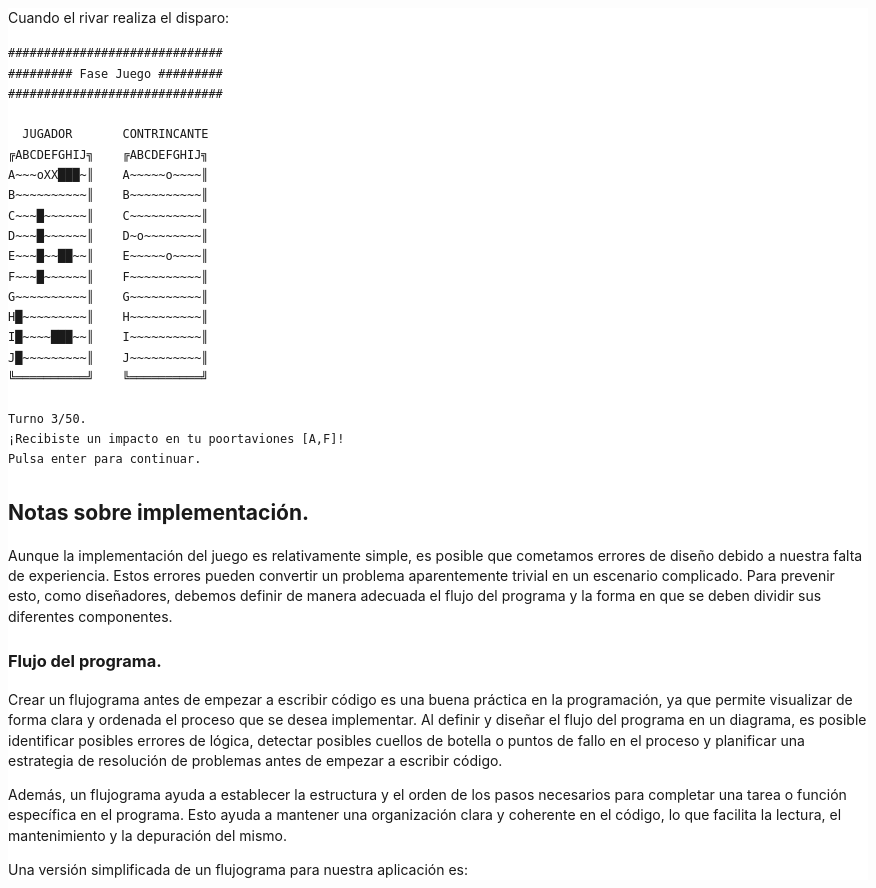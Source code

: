 Cuando el rivar realiza el disparo:

```
##############################
######### Fase Juego #########
##############################

  JUGADOR       CONTRINCANTE
╔ABCDEFGHIJ╗    ╔ABCDEFGHIJ╗
A~~~oXX███~║    A~~~~~o~~~~║
B~~~~~~~~~~║    B~~~~~~~~~~║
C~~~█~~~~~~║    C~~~~~~~~~~║
D~~~█~~~~~~║    D~o~~~~~~~~║
E~~~█~~██~~║    E~~~~~o~~~~║
F~~~█~~~~~~║    F~~~~~~~~~~║
G~~~~~~~~~~║    G~~~~~~~~~~║
H█~~~~~~~~~║    H~~~~~~~~~~║
I█~~~~███~~║    I~~~~~~~~~~║
J█~~~~~~~~~║    J~~~~~~~~~~║
╚══════════╝    ╚══════════╝

Turno 3/50.
¡Recibiste un impacto en tu poortaviones [A,F]!
Pulsa enter para continuar.
```

## Notas sobre implementación.

Aunque la implementación del juego es relativamente simple, es posible que cometamos errores de diseño debido a nuestra falta de experiencia. Estos errores pueden convertir un problema aparentemente trivial en un escenario complicado. Para prevenir esto, como diseñadores, debemos definir de manera adecuada el flujo del programa y la forma en que se deben dividir sus diferentes componentes.

### Flujo del programa.

Crear un flujograma antes de empezar a escribir código es una buena práctica en la programación, ya que permite visualizar de forma clara y ordenada el proceso que se desea implementar. Al definir y diseñar el flujo del programa en un diagrama, es posible identificar posibles errores de lógica, detectar posibles cuellos de botella o puntos de fallo en el proceso y planificar una estrategia de resolución de problemas antes de empezar a escribir código.

Además, un flujograma ayuda a establecer la estructura y el orden de los pasos necesarios para completar una tarea o función específica en el programa. Esto ayuda a mantener una organización clara y coherente en el código, lo que facilita la lectura, el mantenimiento y la depuración del mismo.

Una versión simplificada de un flujograma para nuestra aplicación es:
